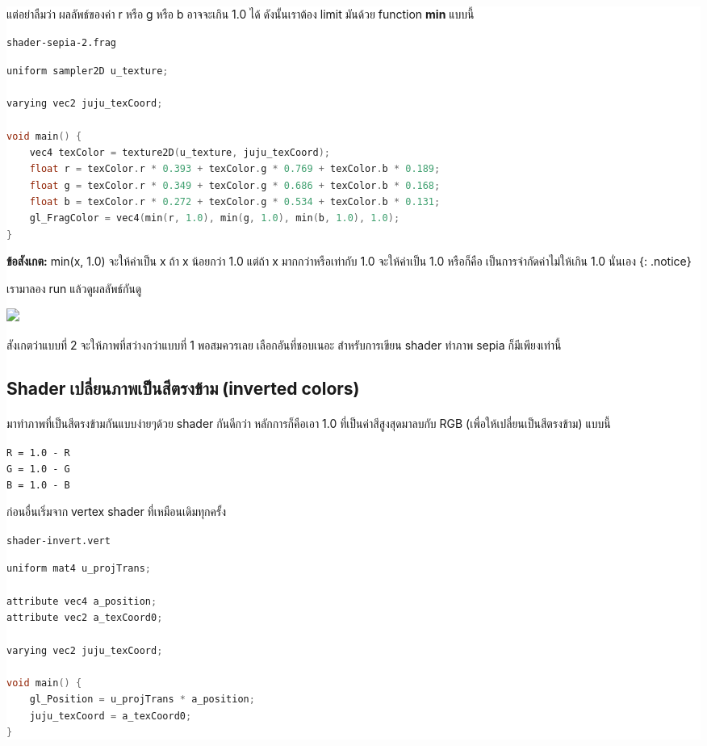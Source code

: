 แต่อย่าลืมว่า ผลลัพธ์ของค่า r หรือ g หรือ b อาจจะเกิน 1.0 ได้ ดังนั้นเราต้อง limit มันด้วย function **min** แบบนี้

`shader-sepia-2.frag`

```c
uniform sampler2D u_texture;

varying vec2 juju_texCoord;

void main() {
    vec4 texColor = texture2D(u_texture, juju_texCoord);
    float r = texColor.r * 0.393 + texColor.g * 0.769 + texColor.b * 0.189;
    float g = texColor.r * 0.349 + texColor.g * 0.686 + texColor.b * 0.168;
    float b = texColor.r * 0.272 + texColor.g * 0.534 + texColor.b * 0.131;
    gl_FragColor = vec4(min(r, 1.0), min(g, 1.0), min(b, 1.0), 1.0);
} 
```

**ข้อสังเกต:** min(x, 1.0)  จะให้ค่าเป็น x ถ้า x น้อยกว่า 1.0 แต่ถ้า x มากกว่าหรือเท่ากับ 1.0 จะให้ค่าเป็น 1.0 หรือก็คือ เป็นการจำกัดค่าไม่ให้เกิน 1.0 นั่นเอง
{: .notice}

เรามาลอง run แล้วดูผลลัพธ์กันดู

![](https://lh3.googleusercontent.com/7xkMAuBeqAdnaicZMc56OCGXbjQecqqBndYfh2bLl--Ql45Ibq7U1ZkTYiazfALiRcBRJG_lZqjUpum-5BzKQzGQA9IsCBvcGUO57mlzqaxyXIAlytNWoUV4UGgY0mGNdMf9XrnOshDSMX4rOAml2nLk8URDT1GB8y5TzG00achkW7c9H-w9KZpafi9uo_BmiyzGJ7ucYUkcdj0cWpbJVOo1-JqP-jL6CDOnWYMXlPDRDDqHB3KZieWwY5fS8cqzUc0ulvGCMIUbDheIR1eyNFjtV5zBd-Py0gn0O5l8gLRcn_R0I-yQyM3iWhqyDzW256ySWNBzBEzBk1NAIVEYF5lU3GXcNyamoUTZxrDeEW81XLrr9lXHpV9PPiqIPgLDEYvZjmhDdtCmfd0tyBYTPDAJTJ8osJuKW9m9mhbaMiB_F_kB9SJKnkZAPKUgdUtC0-4D92rN2Tz6WoIhtPPR7o9hSnJyCltuIdLrvPmp6rBqz_vgEw3sSD025qNCMYE-qeH0y5Fr7HraDO3hoRtj0B9FJOW42FRbW2ZjdJ0-aB4wtJK3np5IBt1gedgZRja9BQAK1oxCLj_CrB20yh_-BFyOVUP0kofKjeLFcEJ11Q=w532-h606-no)

สังเกตว่าแบบที่ 2 จะให้ภาพที่สว่างกว่าแบบที่ 1 พอสมควรเลย เลือกอันที่ชอบเนอะ สำหรับการเขียน shader ทำภาพ sepia ก็มีเพียงเท่านี้

## Shader เปลี่ยนภาพเป็นสีตรงข้าม (inverted colors)

มาทำภาพที่เป็นสีตรงข้ามกันแบบง่ายๆด้วย shader กันดีกว่า หลักการก็คือเอา 1.0 ที่เป็นค่าสีสูงสุดมาลบกับ RGB (เพื่อให้เปลี่ยนเป็นสีตรงข้าม) แบบนี้

```
R = 1.0 - R
G = 1.0 - G
B = 1.0 - B
```

ก่อนอื่นเริ่มจาก vertex shader ที่เหมือนเดิมทุกครั้ง

`shader-invert.vert` 

```c
uniform mat4 u_projTrans;

attribute vec4 a_position;
attribute vec2 a_texCoord0;

varying vec2 juju_texCoord;

void main() {
    gl_Position = u_projTrans * a_position;
    juju_texCoord = a_texCoord0;
}
```
